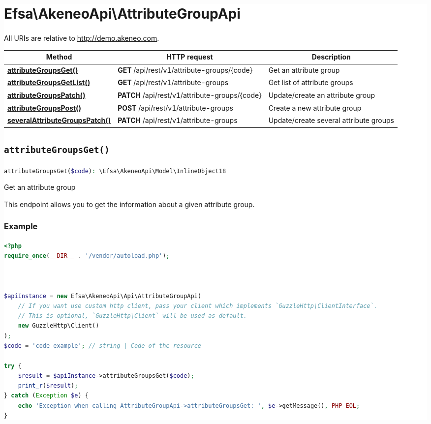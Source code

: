 # Efsa\AkeneoApi\AttributeGroupApi

All URIs are relative to http://demo.akeneo.com.

Method | HTTP request | Description
------------- | ------------- | -------------
[**attributeGroupsGet()**](AttributeGroupApi.md#attributeGroupsGet) | **GET** /api/rest/v1/attribute-groups/{code} | Get an attribute group
[**attributeGroupsGetList()**](AttributeGroupApi.md#attributeGroupsGetList) | **GET** /api/rest/v1/attribute-groups | Get list of attribute groups
[**attributeGroupsPatch()**](AttributeGroupApi.md#attributeGroupsPatch) | **PATCH** /api/rest/v1/attribute-groups/{code} | Update/create an attribute group
[**attributeGroupsPost()**](AttributeGroupApi.md#attributeGroupsPost) | **POST** /api/rest/v1/attribute-groups | Create a new attribute group
[**severalAttributeGroupsPatch()**](AttributeGroupApi.md#severalAttributeGroupsPatch) | **PATCH** /api/rest/v1/attribute-groups | Update/create several attribute groups


## `attributeGroupsGet()`

```php
attributeGroupsGet($code): \Efsa\AkeneoApi\Model\InlineObject18
```

Get an attribute group

This endpoint allows you to get the information about a given attribute group.

### Example

```php
<?php
require_once(__DIR__ . '/vendor/autoload.php');



$apiInstance = new Efsa\AkeneoApi\Api\AttributeGroupApi(
    // If you want use custom http client, pass your client which implements `GuzzleHttp\ClientInterface`.
    // This is optional, `GuzzleHttp\Client` will be used as default.
    new GuzzleHttp\Client()
);
$code = 'code_example'; // string | Code of the resource

try {
    $result = $apiInstance->attributeGroupsGet($code);
    print_r($result);
} catch (Exception $e) {
    echo 'Exception when calling AttributeGroupApi->attributeGroupsGet: ', $e->getMessage(), PHP_EOL;
}
```
